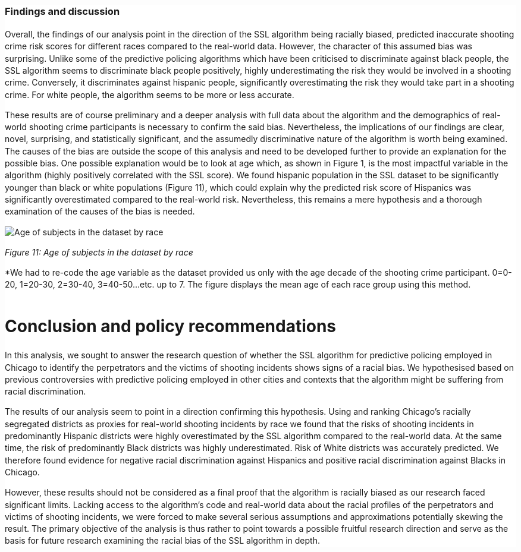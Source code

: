 ### Findings and discussion

Overall, the findings of our analysis point in the direction of the SSL algorithm being racially biased, predicted inaccurate shooting crime risk  scores for different races compared to the real-world data. However, the character of this assumed bias was surprising. Unlike some of the predictive policing algorithms which have been criticised to discriminate against black people, the SSL algorithm seems to discriminate black people positively, highly underestimating the risk they would be involved in a shooting crime. Conversely, it discriminates against hispanic people, significantly overestimating the risk they would take part in a shooting crime. For white people, the algorithm seems to be more or less accurate. 

These results are of course preliminary and a deeper analysis with full data about the algorithm and the demographics of real-world shooting crime participants is necessary to confirm the said bias. Nevertheless, the implications of our findings are clear, novel, surprising, and statistically significant, and the assumedly discriminative nature of the algorithm is worth being examined. The causes of the bias are outside the scope of this analysis and need to be developed further to provide an explanation for the possible bias. One possible explanation would be to look at age which, as shown in Figure 1, is the most impactful variable in the algorithm (highly positively correlated with the SSL score). We found hispanic population in the SSL dataset to be significantly younger than black or white populations (Figure 11), which could explain why the predicted risk score of Hispanics was significantly overestimated compared to the real-world risk. Nevertheless, this remains a mere hypothesis and a thorough examination of the causes of the bias is needed.

![Age of subjects in the dataset by race](https://user-images.githubusercontent.com/92430127/146065166-69043a40-d324-4f0c-9314-b9672a059958.png)

*Figure 11: Age of subjects in the dataset by race*

*We had to re-code the age variable as the dataset provided us only with the age decade of the shooting crime participant. 0=0-20, 1=20-30, 2=30-40, 3=40-50...etc. up to 7.  The figure displays the mean age of each race group using this method.

# Conclusion and policy recommendations
In this analysis, we sought to answer the research question of whether the SSL algorithm for predictive policing employed in Chicago to identify the perpetrators and the victims of shooting incidents shows signs of a racial bias. We hypothesised based on previous controversies with predictive policing employed in other cities and contexts that the algorithm might be suffering from racial discrimination. 

The results of our analysis seem to point in a direction confirming this hypothesis. Using and ranking Chicago’s racially segregated districts as proxies for real-world shooting incidents by race we found that the risks of shooting incidents in predominantly Hispanic districts were highly overestimated by the SSL algorithm compared to the real-world data. At the same time, the risk of predominantly Black districts was highly underestimated. Risk of White districts was accurately predicted. We therefore found evidence for negative racial discrimination against Hispanics and positive racial discrimination against Blacks in Chicago. 

However, these results should not be considered as a final proof that the algorithm is racially biased as our research faced significant limits. Lacking access to the algorithm’s code and real-world data about the racial profiles of the perpetrators and victims of shooting incidents, we were forced to make several serious assumptions and approximations potentially skewing the result. The primary objective of the analysis is thus rather to point towards a possible fruitful research direction and serve as the basis for future research examining the racial bias of the SSL algorithm in depth.
 
